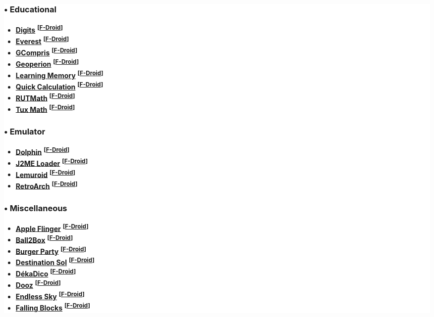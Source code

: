 ### • Educational

* [**Digits**](https://github.com/foxtrotdev/learn-digits) <sup>**[[F-Droid](https://www.f-droid.org/app/eu.mokrzycki.learndigits)]**</sup>
* [**Everest**](https://github.com/mwageringel/everest) <sup>**[[F-Droid](https://www.f-droid.org/app/io.github.mwageringel.everest)]**</sup>
* [**GCompris**](https://invent.kde.org/education/gcompris.git) <sup>**[[F-Droid](https://f-droid.org/app/net.gcompris.full)]**</sup>
* [**Geoperion**](https://github.com/vulnerabbity/Geoperion) <sup>**[[F-Droid](https://www.f-droid.org/app/com.vulnerabbity.geoperion)]**</sup>
* [**Learning Memory**](https://github.com/niccokunzmann/app.memory.quelltext.eu) <sup>**[[F-Droid](https://f-droid.org/app/eu.quelltext.memory)]**</sup>
* [**Quick Calculation**](https://github.com/SubhamTyagi/quick-calculation) <sup>**[[F-Droid](https://f-droid.org/app/io.github.subhamtyagi.quickcalculation)]**</sup>
* [**RUTMath**](https://github.com/przemarbor/RUTMath) <sup>**[[F-Droid](https://f-droid.org/app/com.hexbit.rutmath)]**</sup>
* [**Tux Math**](https://gitlab.com/Afrikalan/tuxmath-android) <sup>**[[F-Droid](https://f-droid.org/app/org.afrikalan.tuxmath)]**</sup>

### • Emulator

* [**Dolphin**](https://github.com/dolphin-emu/dolphin) <sup>**[[F-Droid](https://f-droid.org/app/org.dolphinemu.dolphinemu)]**</sup>
* [**J2ME Loader**](https://github.com/nikita36078/J2ME-Loader) <sup>**[[F-Droid](https://f-droid.org/app/ru.playsoftware.j2meloader)]**</sup>
* [**Lemuroid**](https://github.com/Swordfish90/Lemuroid) <sup>**[[F-Droid](https://f-droid.org/app/com.swordfish.lemuroid)]**</sup>
* [**RetroArch**](https://github.com/libretro/RetroArch) <sup>**[[F-Droid](https://www.f-droid.org/app/com.retroarch)]**</sup>

### • Miscellaneous

* [**Apple Flinger**](https://gitlab.com/ar-/apple-flinger) <sup>**[[F-Droid](https://f-droid.org/app/com.gitlab.ardash.appleflinger.android)]**</sup>
* [**Ball2Box**](https://github.com/dulvui/ball2box) <sup>**[[F-Droid](https://f-droid.org/app/com.simondalvai.ball2box)]**</sup>
* [**Burger Party**](https://github.com/agateau/burgerparty) <sup>**[[F-Droid](https://f-droid.org/app/com.agateau.burgerparty)]**</sup>
* [**Destination Sol**](https://github.com/MovingBlocks/DestinationSol) <sup>**[[F-Droid](https://www.f-droid.org/app/com.miloshpetrov.sol2.android)]**</sup>
* [**DékaDico**](https://github.com/vivekthazhathattil/dekadico) <sup>**[[F-Droid](https://f-droid.org/app/com.example.spokennumbers)]**</sup>
* [**Dooz**](https://github.com/yamin8000/Dooz) <sup>**[[F-Droid](https://www.f-droid.org/app/io.github.yamin8000.dooz)]**</sup>
* [**Endless Sky**](https://github.com/thewierdnut/endless-mobile) <sup>**[[F-Droid](https://f-droid.org/en/app/com.github.thewierdnut.endless_mobile)]**</sup>
* [**Falling Blocks**](https://github.com/Sajeg/falling-blocks) <sup>**[[F-Droid](https://f-droid.org/app/org.sajeg.fallingblocks)]**</sup>
